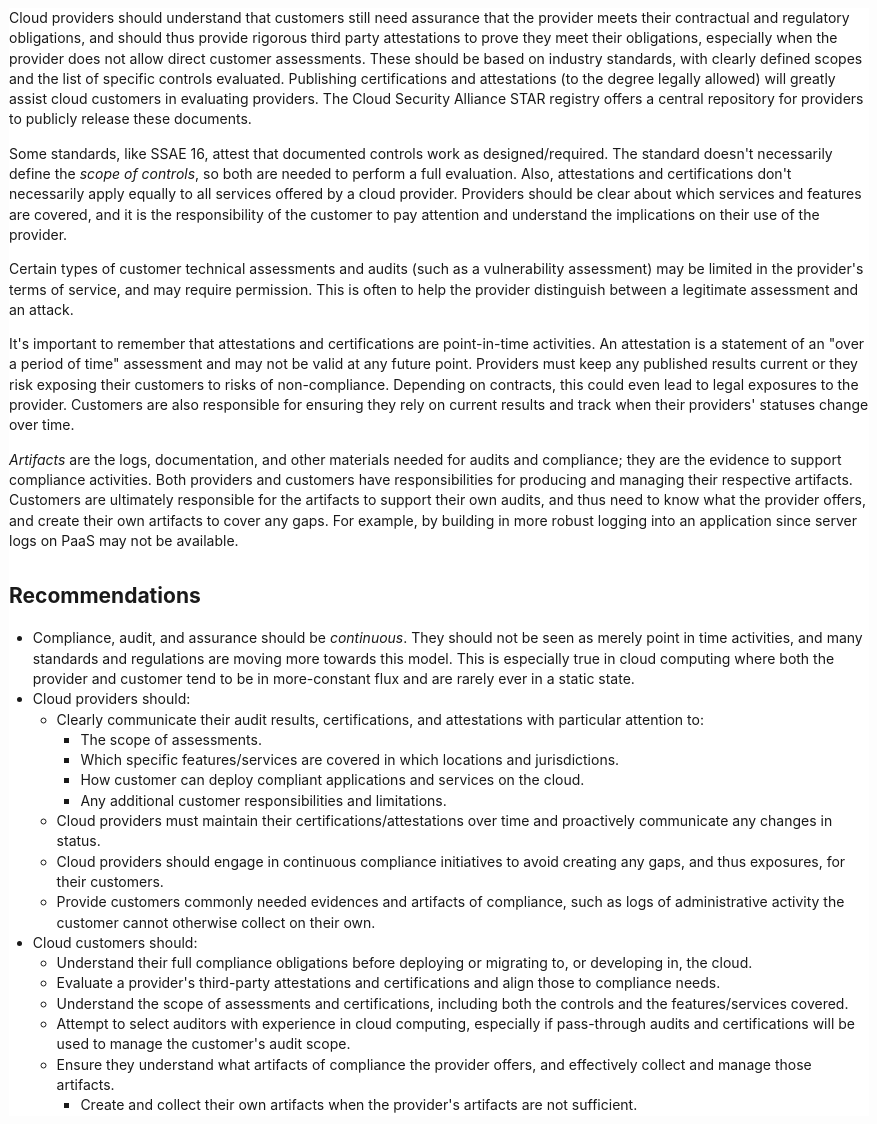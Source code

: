 Cloud providers should understand that customers still need assurance that the provider meets their contractual and regulatory obligations, and should thus provide rigorous third party attestations to prove they meet their obligations, especially when the provider does not allow direct customer assessments. These should be based on industry standards, with clearly defined scopes and the list of specific controls evaluated. Publishing certifications and attestations (to the degree legally allowed) will greatly assist cloud customers in evaluating providers. The Cloud Security Alliance STAR registry offers a central repository for providers to publicly release these documents.

Some standards, like SSAE 16, attest that documented controls work as designed/required. The standard doesn't necessarily define the *scope of controls*, so both are needed to perform a full evaluation. Also, attestations and certifications don't necessarily apply equally to all services offered by a cloud provider. Providers should be clear about which services and features are covered, and it is the responsibility of the customer to pay attention and understand the implications on their use of the provider.

Certain types of customer technical assessments and audits (such as a vulnerability assessment) may be limited in the provider's terms of service, and may require permission. This is often to help the provider distinguish between a legitimate assessment and an attack.

It's important to remember that attestations and certifications are point-in-time activities. An attestation is a statement of an "over a period of time" assessment and may not be valid at any future point. Providers must keep any published results current or they risk exposing their customers to risks of non-compliance. Depending on contracts, this could even lead to legal exposures to the provider. Customers are also responsible for ensuring they rely on current results and track when their providers' statuses change over time. 

*Artifacts* are the logs, documentation, and other materials needed for audits and compliance; they are the evidence to support compliance activities. Both providers and customers have responsibilities for producing and managing their respective artifacts. Customers are ultimately responsible for the artifacts to support their own audits, and thus need to know what the provider offers, and create their own artifacts to cover any gaps. For example, by building in more robust logging into an application since server logs on PaaS may not be available.

## Recommendations

* Compliance, audit, and assurance should be *continuous*. They should not be seen as merely point in time activities, and many standards and regulations are moving more towards this model. This is especially true in cloud computing where both the provider and customer tend to be in more-constant flux and are rarely ever in a static state.
* Cloud providers should:
	* Clearly communicate their audit results, certifications, and attestations with particular attention to:
		* The scope of assessments.
		* Which specific features/services are covered in which locations and jurisdictions.
		* How customer can deploy compliant applications and services on the cloud.
		* Any additional customer responsibilities and limitations.
	* Cloud providers must maintain their certifications/attestations over time and proactively communicate any changes in status.
	* Cloud providers should engage in continuous compliance initiatives to avoid creating any gaps, and thus exposures, for their customers.
	* Provide customers commonly needed evidences and artifacts of compliance, such as logs of administrative activity the customer cannot otherwise collect on their own.
* Cloud customers should:
	* Understand their full compliance obligations before deploying or migrating to, or developing in, the cloud.
	* Evaluate a provider's third-party attestations and certifications and align those to compliance needs.
	* Understand the scope of assessments and certifications, including both the controls and the features/services covered.
	* Attempt to select auditors with experience in cloud computing, especially if pass-through audits and certifications will be used to manage the customer's audit scope.
	* Ensure they understand what artifacts of compliance the provider offers, and effectively collect and manage those artifacts.
		* Create and collect their own artifacts when the provider's artifacts are not sufficient.